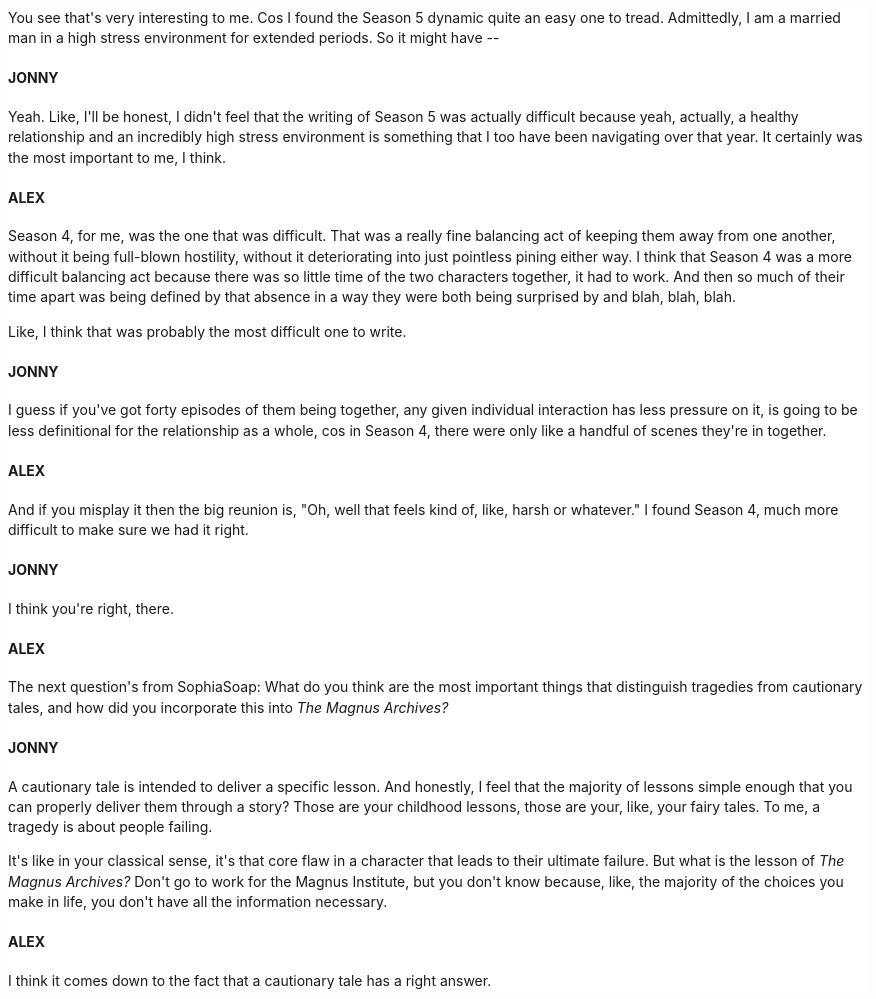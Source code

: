 You see that's very interesting to me. Cos I found the Season 5 dynamic quite an easy one to tread. Admittedly, I am a married man in a high stress environment for extended periods. So it might have --

#### JONNY

Yeah. Like, I'll be honest, I didn't feel that the writing of Season 5 was actually difficult because yeah, actually, a healthy relationship and an incredibly high stress environment is something that I too have been navigating over that year. It certainly was the most important to me, I think. 

#### ALEX

Season 4, for me, was the one that was difficult. That was a really fine balancing act of keeping them away from one another, without it being full-blown hostility, without it deteriorating into just pointless pining either way. I think that Season 4 was a more difficult balancing act because there was so little time of the two characters together, it had to work. And then so much of their time apart was being defined by that absence in a way they were both being surprised by and blah, blah, blah.

Like, I think that was probably the most difficult one to write. 

#### JONNY

I guess if you've got forty episodes of them being together, any given individual interaction has less pressure on it, is going to be less definitional for the relationship as a whole, cos in Season 4, there were only like a handful of scenes they're in together. 

#### ALEX

And if you misplay it then the big reunion is, "Oh, well that feels kind of, like, harsh or whatever." I found Season 4, much more difficult to make sure we had it right. 

#### JONNY

I think you're right, there. 

#### ALEX

The next question's from SophiaSoap: What do you think are the most important things that distinguish tragedies from cautionary tales, and how did you incorporate this into *The Magnus Archives?*

#### JONNY

A cautionary tale is intended to deliver a specific lesson. And honestly, I feel that the majority of lessons simple enough that you can properly deliver them through a story? Those are your childhood lessons, those are your, like, your fairy tales. To me, a tragedy is about people failing.

It's like in your classical sense, it's that core flaw in a character that leads to their ultimate failure. But what is the lesson of *The Magnus Archives?* Don't go to work for the Magnus Institute, but you don't know because, like, the majority of the choices you make in life, you don't have all the information necessary. 

#### ALEX

I think it comes down to the fact that a cautionary tale has a right answer. 
